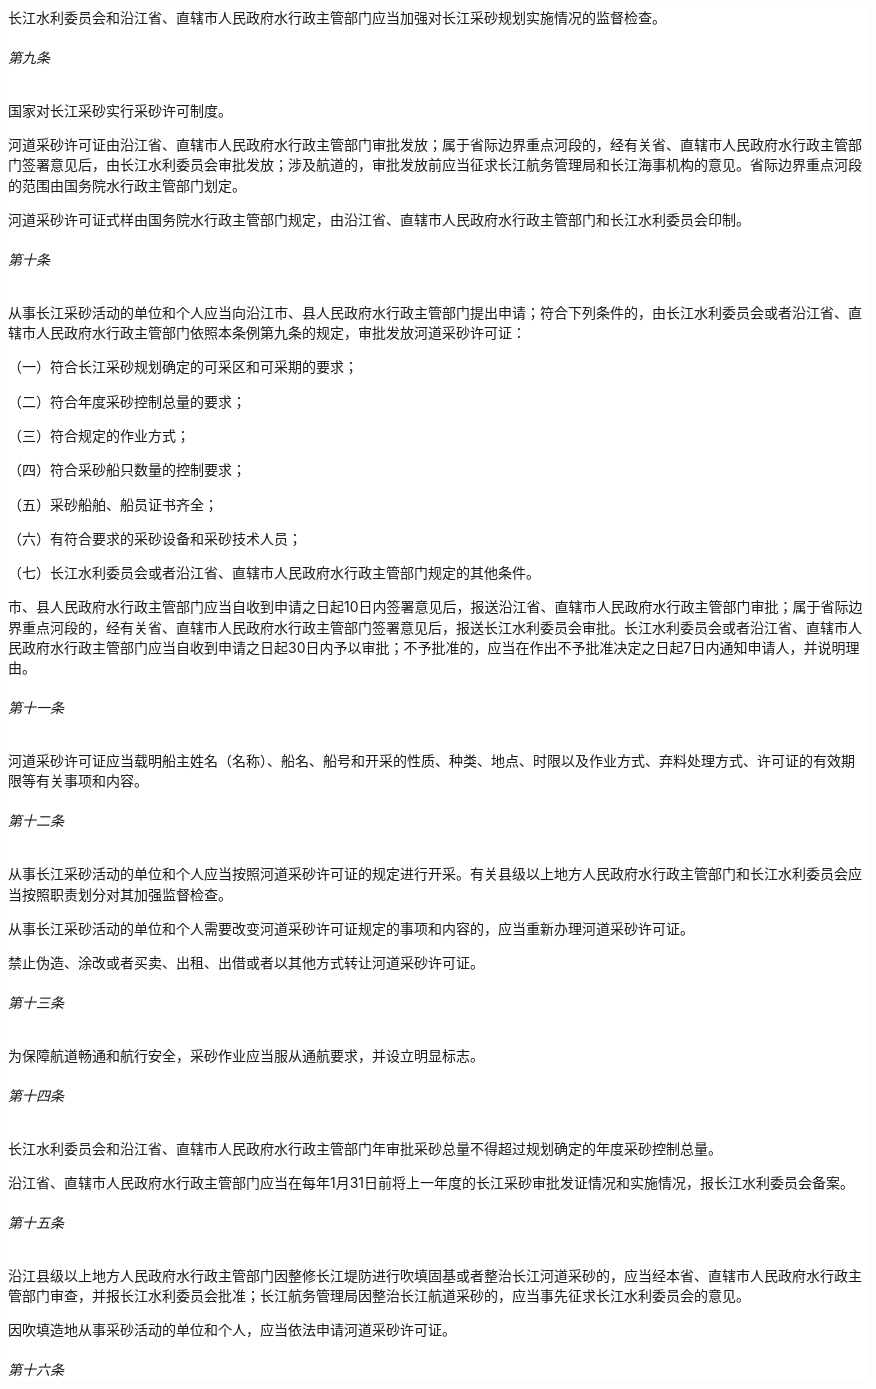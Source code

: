 长江水利委员会和沿江省、直辖市人民政府水行政主管部门应当加强对长江采砂规划实施情况的监督检查。

###### 第九条

国家对长江采砂实行采砂许可制度。

河道采砂许可证由沿江省、直辖市人民政府水行政主管部门审批发放；属于省际边界重点河段的，经有关省、直辖市人民政府水行政主管部门签署意见后，由长江水利委员会审批发放；涉及航道的，审批发放前应当征求长江航务管理局和长江海事机构的意见。省际边界重点河段的范围由国务院水行政主管部门划定。

河道采砂许可证式样由国务院水行政主管部门规定，由沿江省、直辖市人民政府水行政主管部门和长江水利委员会印制。

###### 第十条

从事长江采砂活动的单位和个人应当向沿江市、县人民政府水行政主管部门提出申请；符合下列条件的，由长江水利委员会或者沿江省、直辖市人民政府水行政主管部门依照本条例第九条的规定，审批发放河道采砂许可证：

（一）符合长江采砂规划确定的可采区和可采期的要求；

（二）符合年度采砂控制总量的要求；

（三）符合规定的作业方式；

（四）符合采砂船只数量的控制要求；

（五）采砂船舶、船员证书齐全；

（六）有符合要求的采砂设备和采砂技术人员；

（七）长江水利委员会或者沿江省、直辖市人民政府水行政主管部门规定的其他条件。

市、县人民政府水行政主管部门应当自收到申请之日起10日内签署意见后，报送沿江省、直辖市人民政府水行政主管部门审批；属于省际边界重点河段的，经有关省、直辖市人民政府水行政主管部门签署意见后，报送长江水利委员会审批。长江水利委员会或者沿江省、直辖市人民政府水行政主管部门应当自收到申请之日起30日内予以审批；不予批准的，应当在作出不予批准决定之日起7日内通知申请人，并说明理由。

###### 第十一条

河道采砂许可证应当载明船主姓名（名称）、船名、船号和开采的性质、种类、地点、时限以及作业方式、弃料处理方式、许可证的有效期限等有关事项和内容。

###### 第十二条

从事长江采砂活动的单位和个人应当按照河道采砂许可证的规定进行开采。有关县级以上地方人民政府水行政主管部门和长江水利委员会应当按照职责划分对其加强监督检查。

从事长江采砂活动的单位和个人需要改变河道采砂许可证规定的事项和内容的，应当重新办理河道采砂许可证。

禁止伪造、涂改或者买卖、出租、出借或者以其他方式转让河道采砂许可证。

###### 第十三条

为保障航道畅通和航行安全，采砂作业应当服从通航要求，并设立明显标志。

###### 第十四条

长江水利委员会和沿江省、直辖市人民政府水行政主管部门年审批采砂总量不得超过规划确定的年度采砂控制总量。

沿江省、直辖市人民政府水行政主管部门应当在每年1月31日前将上一年度的长江采砂审批发证情况和实施情况，报长江水利委员会备案。

###### 第十五条

沿江县级以上地方人民政府水行政主管部门因整修长江堤防进行吹填固基或者整治长江河道采砂的，应当经本省、直辖市人民政府水行政主管部门审查，并报长江水利委员会批准；长江航务管理局因整治长江航道采砂的，应当事先征求长江水利委员会的意见。

因吹填造地从事采砂活动的单位和个人，应当依法申请河道采砂许可证。

###### 第十六条
